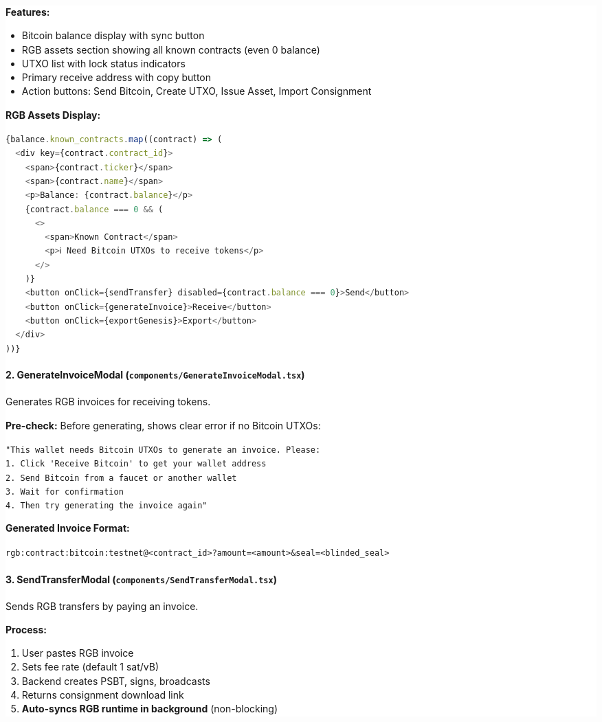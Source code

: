 **Features:**
- Bitcoin balance display with sync button
- RGB assets section showing all known contracts (even 0 balance)
- UTXO list with lock status indicators
- Primary receive address with copy button
- Action buttons: Send Bitcoin, Create UTXO, Issue Asset, Import Consignment

**RGB Assets Display:**

```typescript
{balance.known_contracts.map((contract) => (
  <div key={contract.contract_id}>
    <span>{contract.ticker}</span>
    <span>{contract.name}</span>
    <p>Balance: {contract.balance}</p>
    {contract.balance === 0 && (
      <>
        <span>Known Contract</span>
        <p>ℹ️ Need Bitcoin UTXOs to receive tokens</p>
      </>
    )}
    <button onClick={sendTransfer} disabled={contract.balance === 0}>Send</button>
    <button onClick={generateInvoice}>Receive</button>
    <button onClick={exportGenesis}>Export</button>
  </div>
))}
```

#### 2. GenerateInvoiceModal (`components/GenerateInvoiceModal.tsx`)

Generates RGB invoices for receiving tokens.

**Pre-check:**
Before generating, shows clear error if no Bitcoin UTXOs:
```
"This wallet needs Bitcoin UTXOs to generate an invoice. Please:
1. Click 'Receive Bitcoin' to get your wallet address
2. Send Bitcoin from a faucet or another wallet
3. Wait for confirmation
4. Then try generating the invoice again"
```

**Generated Invoice Format:**
```
rgb:contract:bitcoin:testnet@<contract_id>?amount=<amount>&seal=<blinded_seal>
```

#### 3. SendTransferModal (`components/SendTransferModal.tsx`)

Sends RGB transfers by paying an invoice.

**Process:**
1. User pastes RGB invoice
2. Sets fee rate (default 1 sat/vB)
3. Backend creates PSBT, signs, broadcasts
4. Returns consignment download link
5. **Auto-syncs RGB runtime in background** (non-blocking)
